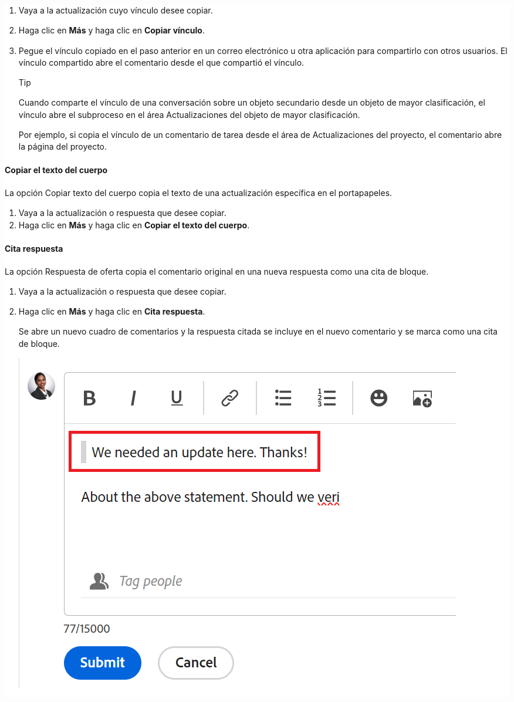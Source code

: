 1. Vaya a la actualización cuyo vínculo desee copiar.

1. Haga clic en **Más** y haga clic en **Copiar vínculo**.

1. Pegue el vínculo copiado en el paso anterior en un correo electrónico u otra aplicación para compartirlo con otros usuarios. El vínculo compartido abre el comentario desde el que compartió el vínculo.

   >[!TIP]
   >
   >Cuando comparte el vínculo de una conversación sobre un objeto secundario desde un objeto de mayor clasificación, el vínculo abre el subproceso en el área Actualizaciones del objeto de mayor clasificación.
   >
   >Por ejemplo, si copia el vínculo de un comentario de tarea desde el área de Actualizaciones del proyecto, el comentario abre la página del proyecto.

#### Copiar el texto del cuerpo

La opción Copiar texto del cuerpo copia el texto de una actualización específica en el portapapeles.

1. Vaya a la actualización o respuesta que desee copiar.
1. Haga clic en **Más** y haga clic en **Copiar el texto del cuerpo**.

#### Cita respuesta

La opción Respuesta de oferta copia el comentario original en una nueva respuesta como una cita de bloque.

1. Vaya a la actualización o respuesta que desee copiar.
1. Haga clic en **Más** y haga clic en **Cita respuesta**.

   Se abre un nuevo cuadro de comentarios y la respuesta citada se incluye en el nuevo comentario y se marca como una cita de bloque.

   ![](assets/block-quote-highlighted-mid-comment-before-submit.png)

